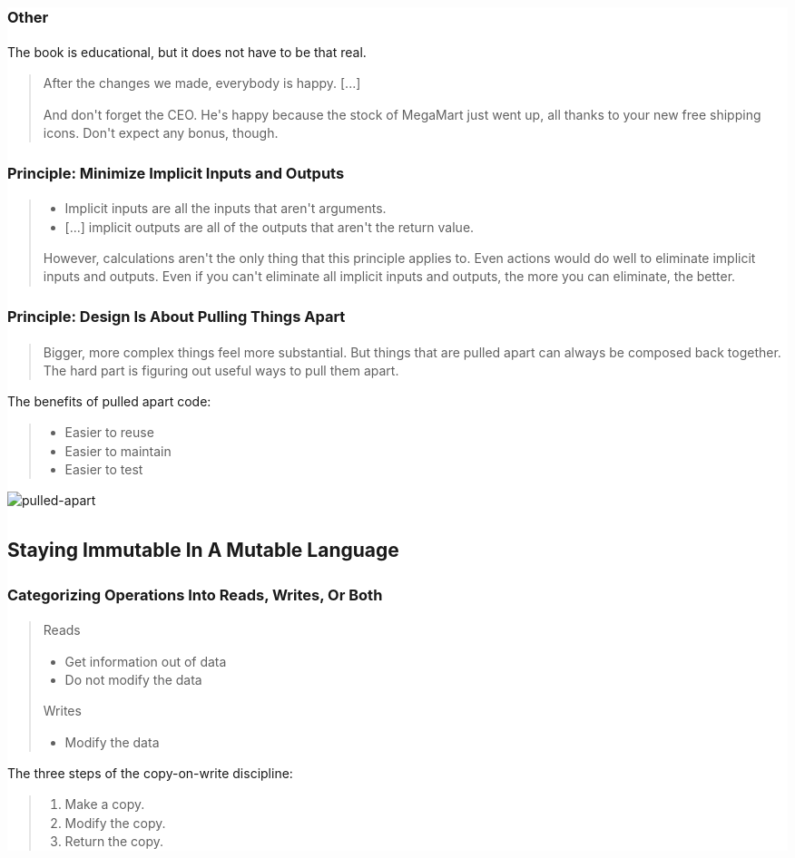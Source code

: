 ### Other

The book is educational, but it does not have to be that real.

> After the changes we made, everybody is happy. [...]
>
> And don't forget the CEO. He's happy because the stock of MegaMart just went
> up, all thanks to your new free shipping icons. Don't expect any bonus,
> though.

### Principle: Minimize Implicit Inputs and Outputs

> - Implicit inputs are all the inputs that aren't arguments.
> - [...] implicit outputs are all of the outputs that aren't the return value.
>
> However, calculations aren't the only thing that this principle applies to.
> Even actions would do well to eliminate implicit inputs and outputs. Even if
> you can't eliminate all implicit inputs and outputs, the more you can
> eliminate, the better.

### Principle: Design Is About Pulling Things Apart

> Bigger, more complex things feel more substantial. But things that are pulled
> apart can always be composed back together. The hard part is figuring out
> useful ways to pull them apart.

The benefits of pulled apart code:

> - Easier to reuse
> - Easier to maintain
> - Easier to test

![pulled-apart](../images/pulled-apart.png)

## Staying Immutable In A Mutable Language

### Categorizing Operations Into Reads, Writes, Or Both

> Reads
>
> - Get information out of data
> - Do not modify the data
>
> Writes
>
> - Modify the data

The three steps of the copy-on-write discipline:

> 1. Make a copy.
> 2. Modify the copy.
> 3. Return the copy.
